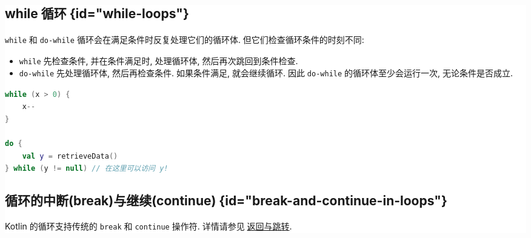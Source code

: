 ## while 循环 {id="while-loops"}

`while` 和 `do-while` 循环会在满足条件时反复处理它们的循环体.
但它们检查循环条件的时刻不同:
* `while` 先检查条件, 并在条件满足时, 处理循环体, 然后再次跳回到条件检查.
* `do-while` 先处理循环体, 然后再检查条件. 如果条件满足, 就会继续循环.
  因此 `do-while` 的循环体至少会运行一次, 无论条件是否成立.

```kotlin
while (x > 0) {
    x--
}

do {
    val y = retrieveData()
} while (y != null) // 在这里可以访问 y!
```

## 循环的中断(break)与继续(continue) {id="break-and-continue-in-loops"}

Kotlin 的循环支持传统的 `break` 和 `continue` 操作符.
详情请参见 [返回与跳转](returns.md).
